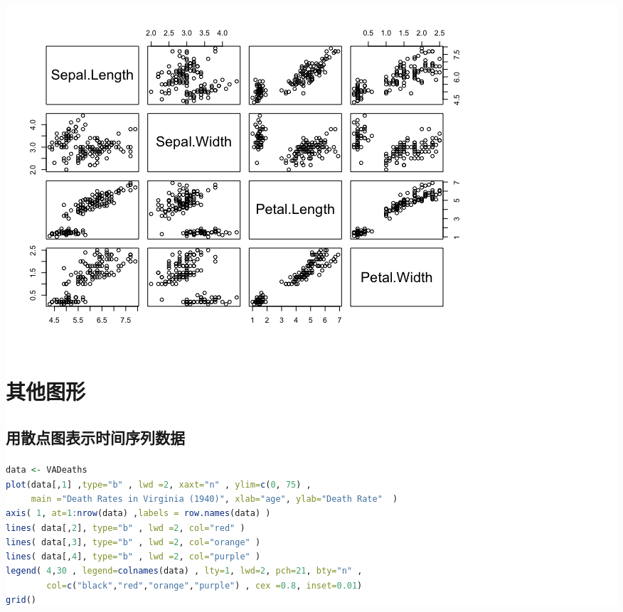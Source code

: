 ![](base_plot_files/figure-markdown_github-ascii_identifiers/unnamed-chunk-12-1.png)

其他图形
========

用散点图表示时间序列数据
------------------------

``` r
data <- VADeaths
plot(data[,1] ,type="b" , lwd =2, xaxt="n" , ylim=c(0, 75) ,
     main ="Death Rates in Virginia (1940)", xlab="age", ylab="Death Rate"  )
axis( 1, at=1:nrow(data) ,labels = row.names(data) )
lines( data[,2], type="b" , lwd =2, col="red" )
lines( data[,3], type="b" , lwd =2, col="orange" )
lines( data[,4], type="b" , lwd =2, col="purple" )
legend( 4,30 , legend=colnames(data) , lty=1, lwd=2, pch=21, bty="n" ,
        col=c("black","red","orange","purple") , cex =0.8, inset=0.01)
grid()
```
